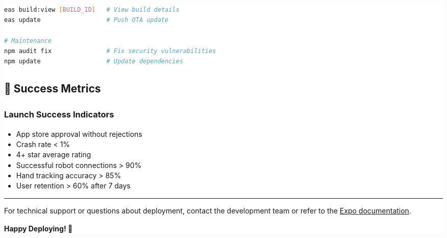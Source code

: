 ```bash
eas build:view [BUILD_ID]   # View build details
eas update                  # Push OTA update

# Maintenance
npm audit fix               # Fix security vulnerabilities
npm update                  # Update dependencies
```

## 🎯 Success Metrics

### Launch Success Indicators
- App store approval without rejections
- Crash rate < 1%
- 4+ star average rating
- Successful robot connections > 90%
- Hand tracking accuracy > 85%
- User retention > 60% after 7 days

---

For technical support or questions about deployment, contact the development team or refer to the [Expo documentation](https://docs.expo.dev/).

**Happy Deploying! 🚀**